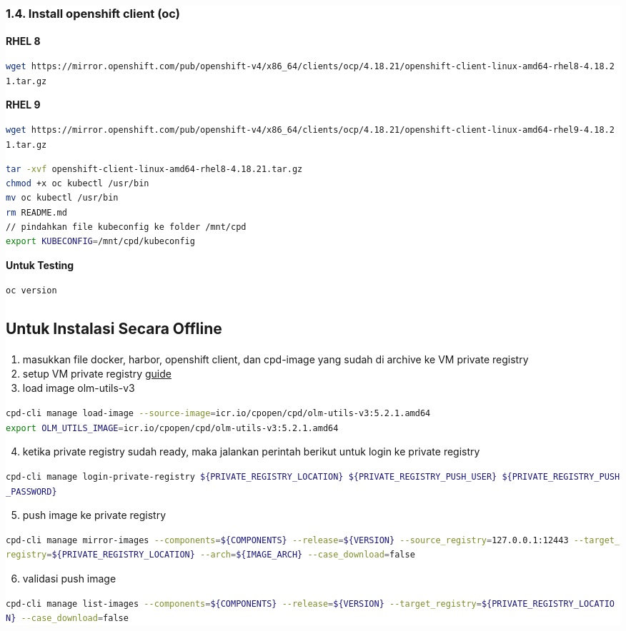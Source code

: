 ### 1.4. Install openshift client (oc)

**RHEL 8**
```bash
wget https://mirror.openshift.com/pub/openshift-v4/x86_64/clients/ocp/4.18.21/openshift-client-linux-amd64-rhel8-4.18.21.tar.gz
```
**RHEL 9**
```bash
wget https://mirror.openshift.com/pub/openshift-v4/x86_64/clients/ocp/4.18.21/openshift-client-linux-amd64-rhel9-4.18.21.tar.gz
```
```bash
tar -xvf openshift-client-linux-amd64-rhel8-4.18.21.tar.gz
chmod +x oc kubectl /usr/bin
mv oc kubectl /usr/bin
rm README.md
// pindahkan file kubeconfig ke folder /mnt/cpd
export KUBECONFIG=/mnt/cpd/kubeconfig
```

**Untuk Testing**
```bash
oc version
```

## Untuk Instalasi Secara Offline
1. masukkan file docker, harbor, openshift client, dan cpd-image yang sudah di archive ke VM private registry
2. setup VM private registry [guide](https://github.com/r00ri/openshift-private-registry)
3. load image olm-utils-v3
```bash
cpd-cli manage load-image --source-image=icr.io/cpopen/cpd/olm-utils-v3:5.2.1.amd64
export OLM_UTILS_IMAGE=icr.io/cpopen/cpd/olm-utils-v3:5.2.1.amd64
```
4. ketika private registry sudah ready, maka jalankan perintah berikut untuk login ke private registry

```bash
cpd-cli manage login-private-registry ${PRIVATE_REGISTRY_LOCATION} ${PRIVATE_REGISTRY_PUSH_USER} ${PRIVATE_REGISTRY_PUSH_PASSWORD}
```

5. push image ke private registry
```bash
cpd-cli manage mirror-images --components=${COMPONENTS} --release=${VERSION} --source_registry=127.0.0.1:12443 --target_registry=${PRIVATE_REGISTRY_LOCATION} --arch=${IMAGE_ARCH} --case_download=false
```

6. validasi push image

```bash
cpd-cli manage list-images --components=${COMPONENTS} --release=${VERSION} --target_registry=${PRIVATE_REGISTRY_LOCATION} --case_download=false
```
